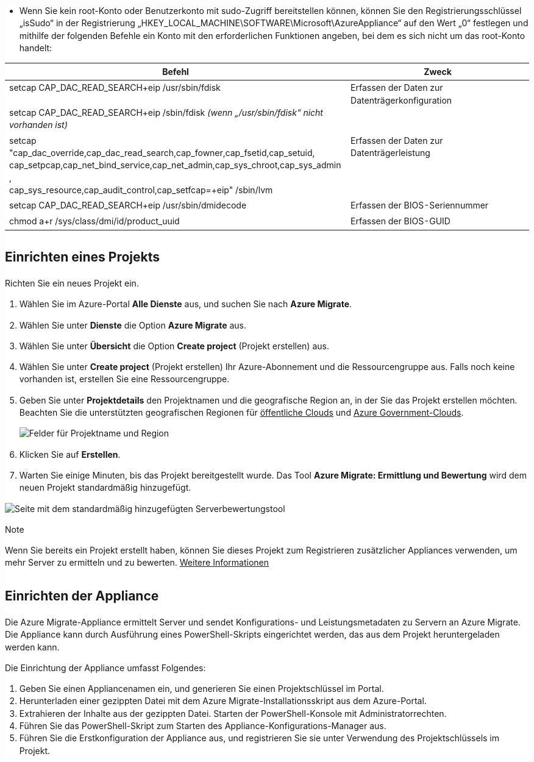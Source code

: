 - Wenn Sie kein root-Konto oder Benutzerkonto mit sudo-Zugriff bereitstellen können, können Sie den Registrierungsschlüssel „isSudo“ in der Registrierung „HKEY_LOCAL_MACHINE\SOFTWARE\Microsoft\AzureAppliance“ auf den Wert „0“ festlegen und mithilfe der folgenden Befehle ein Konto mit den erforderlichen Funktionen angeben, bei dem es sich nicht um das root-Konto handelt:

**Befehl** | **Zweck**
--- | --- |
setcap CAP_DAC_READ_SEARCH+eip /usr/sbin/fdisk <br></br> setcap CAP_DAC_READ_SEARCH+eip /sbin/fdisk _(wenn „/usr/sbin/fdisk“ nicht vorhanden ist)_ | Erfassen der Daten zur Datenträgerkonfiguration
setcap "cap_dac_override,cap_dac_read_search,cap_fowner,cap_fsetid,cap_setuid,<br>cap_setpcap,cap_net_bind_service,cap_net_admin,cap_sys_chroot,cap_sys_admin,<br>cap_sys_resource,cap_audit_control,cap_setfcap=+eip" /sbin/lvm | Erfassen der Daten zur Datenträgerleistung
setcap CAP_DAC_READ_SEARCH+eip /usr/sbin/dmidecode | Erfassen der BIOS-Seriennummer
chmod a+r /sys/class/dmi/id/product_uuid | Erfassen der BIOS-GUID

## <a name="set-up-a-project"></a>Einrichten eines Projekts

Richten Sie ein neues Projekt ein.

1. Wählen Sie im Azure-Portal **Alle Dienste** aus, und suchen Sie nach **Azure Migrate**.
2. Wählen Sie unter **Dienste** die Option **Azure Migrate** aus.
3. Wählen Sie unter **Übersicht** die Option **Create project** (Projekt erstellen) aus.
5. Wählen Sie unter **Create project** (Projekt erstellen) Ihr Azure-Abonnement und die Ressourcengruppe aus. Falls noch keine vorhanden ist, erstellen Sie eine Ressourcengruppe.
6. Geben Sie unter **Projektdetails** den Projektnamen und die geografische Region an, in der Sie das Projekt erstellen möchten. Beachten Sie die unterstützten geografischen Regionen für [öffentliche Clouds](migrate-support-matrix.md#supported-geographies-public-cloud) und [Azure Government-Clouds](migrate-support-matrix.md#supported-geographies-azure-government).

   ![Felder für Projektname und Region](./media/tutorial-discover-physical/new-project.png)

7. Klicken Sie auf **Erstellen**.
8. Warten Sie einige Minuten, bis das Projekt bereitgestellt wurde. Das Tool **Azure Migrate: Ermittlung und Bewertung** wird dem neuen Projekt standardmäßig hinzugefügt.

![Seite mit dem standardmäßig hinzugefügten Serverbewertungstool](./media/tutorial-discover-physical/added-tool.png)

> [!NOTE]
> Wenn Sie bereits ein Projekt erstellt haben, können Sie dieses Projekt zum Registrieren zusätzlicher Appliances verwenden, um mehr Server zu ermitteln und zu bewerten. [Weitere Informationen](create-manage-projects.md#find-a-project)

## <a name="set-up-the-appliance"></a>Einrichten der Appliance

Die Azure Migrate-Appliance ermittelt Server und sendet Konfigurations- und Leistungsmetadaten zu Servern an Azure Migrate. Die Appliance kann durch Ausführung eines PowerShell-Skripts eingerichtet werden, das aus dem Projekt heruntergeladen werden kann.

Die Einrichtung der Appliance umfasst Folgendes:

1. Geben Sie einen Appliancenamen ein, und generieren Sie einen Projektschlüssel im Portal.
2. Herunterladen einer gezippten Datei mit dem Azure Migrate-Installationsskript aus dem Azure-Portal.
3. Extrahieren der Inhalte aus der gezippten Datei. Starten der PowerShell-Konsole mit Administratorrechten.
4. Führen Sie das PowerShell-Skript zum Starten des Appliance-Konfigurations-Manager aus.
5. Führen Sie die Erstkonfiguration der Appliance aus, und registrieren Sie sie unter Verwendung des Projektschlüssels im Projekt.
